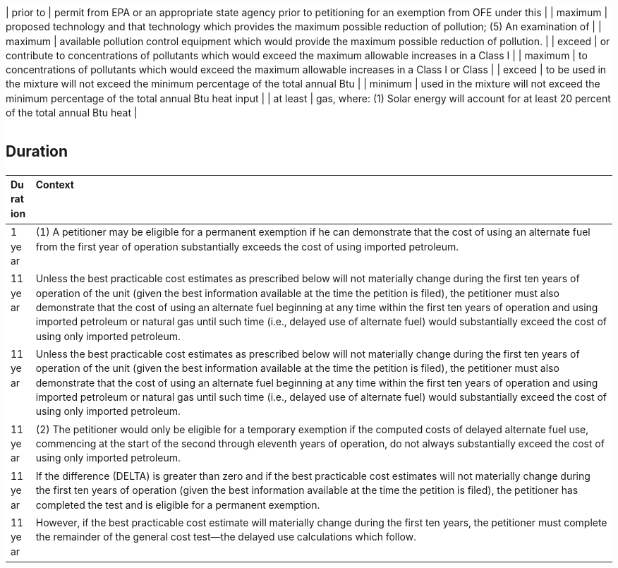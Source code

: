 | prior to              | permit from EPA or an appropriate state agency prior to petitioning for an exemption from OFE under this                                |
| maximum               | proposed technology and that technology which provides the maximum possible reduction of pollution; (5) An examination of               |
| maximum               | available pollution control equipment which would provide the maximum  possible reduction of pollution.                                 |
| exceed                | or contribute to concentrations of pollutants which would exceed the maximum allowable increases in a Class I                           |
| maximum               | to concentrations of pollutants which would exceed the maximum allowable increases in a Class I or Class                                |
| exceed                | to be used in the mixture will not exceed the minimum percentage of the total annual Btu                                                |
| minimum               | used in the mixture will not exceed the minimum percentage of the total annual Btu heat input                                           |
| at least              | gas, where: (1) Solar energy will account for at least 20 percent of the total annual Btu heat                                          |


## Duration

| Duration    | Context                                                                                                                                                                                                                                                                                                                                                                                                                                                                                                                                     |
|:------------|:--------------------------------------------------------------------------------------------------------------------------------------------------------------------------------------------------------------------------------------------------------------------------------------------------------------------------------------------------------------------------------------------------------------------------------------------------------------------------------------------------------------------------------------------|
| 1 year      | (1) A petitioner may be eligible for a permanent exemption if he can demonstrate that the cost of using an alternate fuel from the first year of operation substantially exceeds the cost of using imported petroleum.                                                                                                                                                                                                                                                                                                                      |
| 11 year     | Unless the best practicable cost estimates as prescribed below will not materially change during the first ten years of operation of the unit (given the best information available at the time the petition is filed), the petitioner must also demonstrate that the cost of using an alternate fuel beginning at any time within the first ten years of operation and using imported petroleum or natural gas until such time (i.e., delayed use of alternate fuel) would substantially exceed the cost of using only imported petroleum. |
| 11 year     | Unless the best practicable cost estimates as prescribed below will not materially change during the first ten years of operation of the unit (given the best information available at the time the petition is filed), the petitioner must also demonstrate that the cost of using an alternate fuel beginning at any time within the first ten years of operation and using imported petroleum or natural gas until such time (i.e., delayed use of alternate fuel) would substantially exceed the cost of using only imported petroleum. |
| 11 year     | (2) The petitioner would only be eligible for a temporary exemption if the computed costs of delayed alternate fuel use, commencing at the start of the second through eleventh years of operation, do not always substantially exceed the cost of using only imported petroleum.                                                                                                                                                                                                                                                           |
| 11 year     | If the difference (DELTA) is greater than zero and if the best practicable cost estimates will not materially change during the first ten years of operation (given the best information available at the time the petition is filed), the petitioner has completed the test and is eligible for a permanent exemption.                                                                                                                                                                                                                     |
| 11 year     | However, if the best practicable cost estimate will materially change during the first ten years, the petitioner must complete the remainder of the general cost test&#8212;the delayed use calculations which follow.                                                                                                                                                                                                                                                                                                                      |